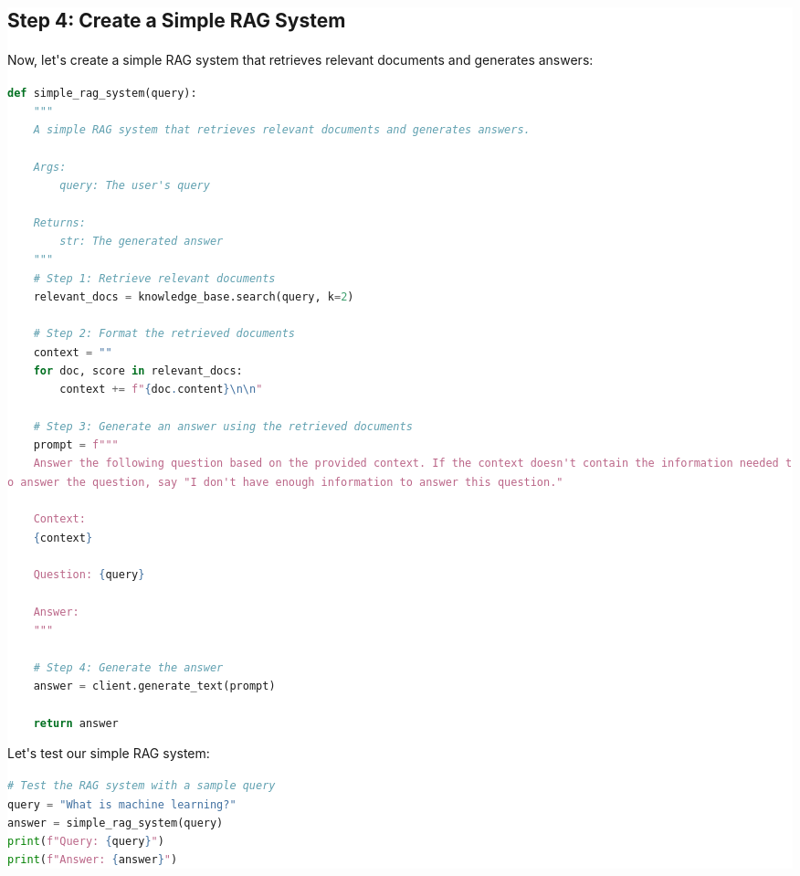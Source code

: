 ## Step 4: Create a Simple RAG System

Now, let's create a simple RAG system that retrieves relevant documents and generates answers:

```python
def simple_rag_system(query):
    """
    A simple RAG system that retrieves relevant documents and generates answers.
    
    Args:
        query: The user's query
        
    Returns:
        str: The generated answer
    """
    # Step 1: Retrieve relevant documents
    relevant_docs = knowledge_base.search(query, k=2)
    
    # Step 2: Format the retrieved documents
    context = ""
    for doc, score in relevant_docs:
        context += f"{doc.content}\n\n"
    
    # Step 3: Generate an answer using the retrieved documents
    prompt = f"""
    Answer the following question based on the provided context. If the context doesn't contain the information needed to answer the question, say "I don't have enough information to answer this question."
    
    Context:
    {context}
    
    Question: {query}
    
    Answer:
    """
    
    # Step 4: Generate the answer
    answer = client.generate_text(prompt)
    
    return answer
```

Let's test our simple RAG system:

```python
# Test the RAG system with a sample query
query = "What is machine learning?"
answer = simple_rag_system(query)
print(f"Query: {query}")
print(f"Answer: {answer}")
```
